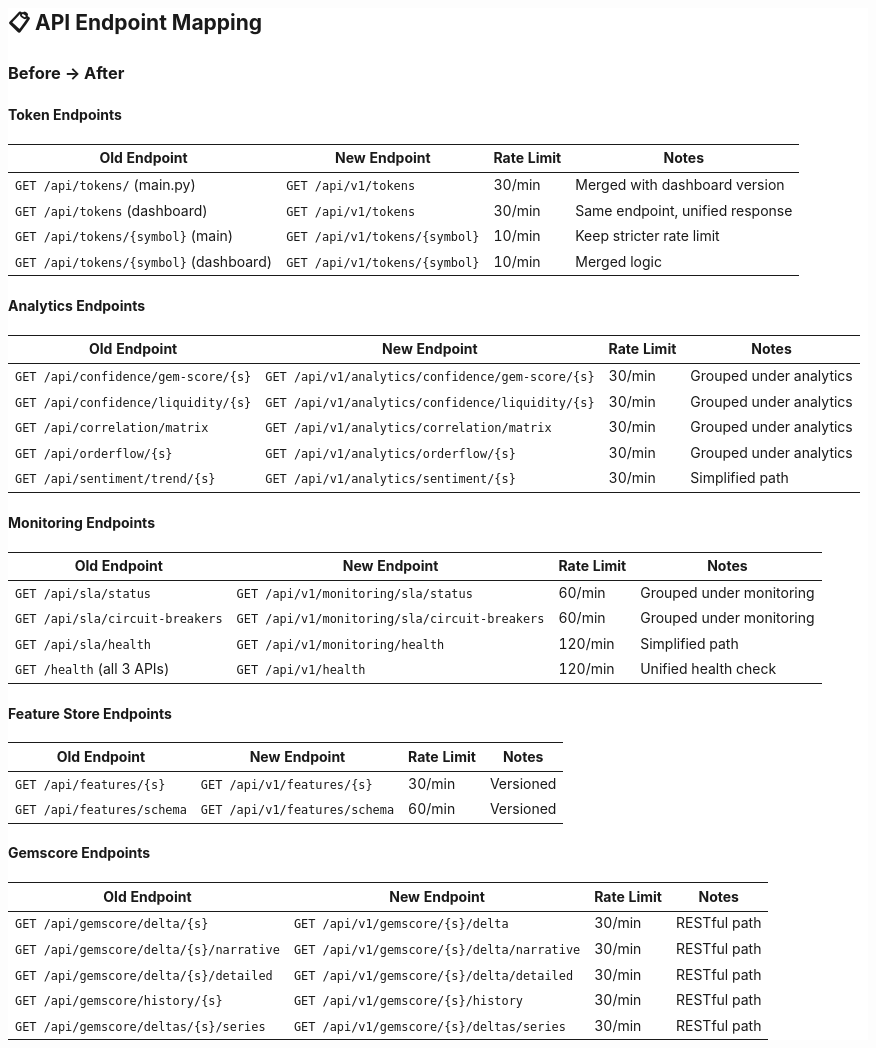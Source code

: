 
## 📋 API Endpoint Mapping

### **Before → After**

#### **Token Endpoints**
| Old Endpoint | New Endpoint | Rate Limit | Notes |
|-------------|--------------|------------|-------|
| `GET /api/tokens/` (main.py) | `GET /api/v1/tokens` | 30/min | Merged with dashboard version |
| `GET /api/tokens` (dashboard) | `GET /api/v1/tokens` | 30/min | Same endpoint, unified response |
| `GET /api/tokens/{symbol}` (main) | `GET /api/v1/tokens/{symbol}` | 10/min | Keep stricter rate limit |
| `GET /api/tokens/{symbol}` (dashboard) | `GET /api/v1/tokens/{symbol}` | 10/min | Merged logic |

#### **Analytics Endpoints**
| Old Endpoint | New Endpoint | Rate Limit | Notes |
|-------------|--------------|------------|-------|
| `GET /api/confidence/gem-score/{s}` | `GET /api/v1/analytics/confidence/gem-score/{s}` | 30/min | Grouped under analytics |
| `GET /api/confidence/liquidity/{s}` | `GET /api/v1/analytics/confidence/liquidity/{s}` | 30/min | Grouped under analytics |
| `GET /api/correlation/matrix` | `GET /api/v1/analytics/correlation/matrix` | 30/min | Grouped under analytics |
| `GET /api/orderflow/{s}` | `GET /api/v1/analytics/orderflow/{s}` | 30/min | Grouped under analytics |
| `GET /api/sentiment/trend/{s}` | `GET /api/v1/analytics/sentiment/{s}` | 30/min | Simplified path |

#### **Monitoring Endpoints**
| Old Endpoint | New Endpoint | Rate Limit | Notes |
|-------------|--------------|------------|-------|
| `GET /api/sla/status` | `GET /api/v1/monitoring/sla/status` | 60/min | Grouped under monitoring |
| `GET /api/sla/circuit-breakers` | `GET /api/v1/monitoring/sla/circuit-breakers` | 60/min | Grouped under monitoring |
| `GET /api/sla/health` | `GET /api/v1/monitoring/health` | 120/min | Simplified path |
| `GET /health` (all 3 APIs) | `GET /api/v1/health` | 120/min | Unified health check |

#### **Feature Store Endpoints**
| Old Endpoint | New Endpoint | Rate Limit | Notes |
|-------------|--------------|------------|-------|
| `GET /api/features/{s}` | `GET /api/v1/features/{s}` | 30/min | Versioned |
| `GET /api/features/schema` | `GET /api/v1/features/schema` | 60/min | Versioned |

#### **Gemscore Endpoints**
| Old Endpoint | New Endpoint | Rate Limit | Notes |
|-------------|--------------|------------|-------|
| `GET /api/gemscore/delta/{s}` | `GET /api/v1/gemscore/{s}/delta` | 30/min | RESTful path |
| `GET /api/gemscore/delta/{s}/narrative` | `GET /api/v1/gemscore/{s}/delta/narrative` | 30/min | RESTful path |
| `GET /api/gemscore/delta/{s}/detailed` | `GET /api/v1/gemscore/{s}/delta/detailed` | 30/min | RESTful path |
| `GET /api/gemscore/history/{s}` | `GET /api/v1/gemscore/{s}/history` | 30/min | RESTful path |
| `GET /api/gemscore/deltas/{s}/series` | `GET /api/v1/gemscore/{s}/deltas/series` | 30/min | RESTful path |
